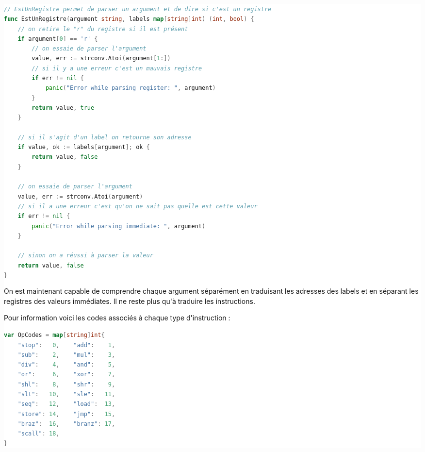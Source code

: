 ```go
// EstUnRegistre permet de parser un argument et de dire si c'est un registre
func EstUnRegistre(argument string, labels map[string]int) (int, bool) {
	// on retire le "r" du registre si il est présent
	if argument[0] == 'r' {
		// on essaie de parser l'argument
		value, err := strconv.Atoi(argument[1:])
		// si il y a une erreur c'est un mauvais registre
		if err != nil {
			panic("Error while parsing register: ", argument)
		}
		return value, true
	}

	// si il s'agit d'un label on retourne son adresse
	if value, ok := labels[argument]; ok {
		return value, false
	}

	// on essaie de parser l'argument
	value, err := strconv.Atoi(argument)
	// si il a une erreur c'est qu'on ne sait pas quelle est cette valeur
	if err != nil {
		panic("Error while parsing immediate: ", argument)
	}

	// sinon on a réussi à parser la valeur
	return value, false
}
```

On est maintenant capable de comprendre chaque argument séparément en traduisant les adresses des labels et en séparant les registres des valeurs immédiates. Il ne reste plus qu'à traduire les instructions.

Pour information voici les codes associés à chaque type d'instruction :

```go
var OpCodes = map[string]int{
	"stop":   0,	"add": 	  1,
	"sub": 	  2, 	"mul": 	  3,
	"div": 	  4, 	"and": 	  5,
	"or": 	  6, 	"xor": 	  7,
	"shl":    8, 	"shr": 	  9,
	"slt":   10, 	"sle":   11,
	"seq":   12, 	"load":  13,
	"store": 14, 	"jmp":   15,
	"braz":  16, 	"branz": 17,
	"scall": 18,
}
```
